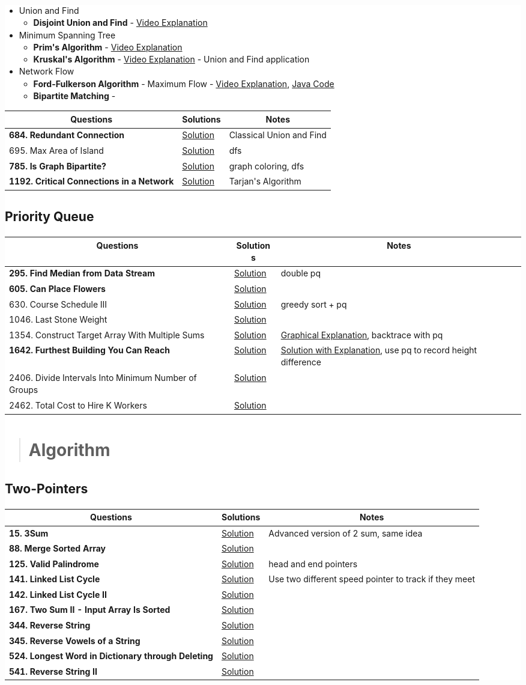 - Union and Find
    - **Disjoint Union and Find** - [Video Explanation](https://www.youtube.com/watch?v=0jNmHPfA_yE)
- Minimum Spanning Tree
    - **Prim's Algorithm** - [Video Explanation](https://www.youtube.com/watch?v=jsmMtJpPnhU&t=2s)
    - **Kruskal's Algorithm** - [Video Explanation](https://www.youtube.com/watch?v=JZBQLXgSGfs) - Union and Find application
- Network Flow
    - **Ford-Fulkerson Algorithm** - Maximum Flow - [Video Explanation](https://www.youtube.com/watch?v=LdOnanfc5TM), [Java Code](https://gist.githubusercontent.com/thmain/2d475da99d1b794e8cfb9eae5f4e0a11/raw/e5114963f06621a79a8662682c3f6172e766a7fa/MaxFlow_Ford_Fulkerson.java)
    - **Bipartite Matching** - 

| Questions | Solutions | Notes |
| --- | --- | --- |
| **684. Redundant Connection** | [Solution](./data-structures/graph/684.java) | Classical Union and Find |
| 695. Max Area of Island | [Solution](./data-structures/graph/695.java) | dfs |
| **785. Is Graph Bipartite?** | [Solution](./data-structures/graph/785.java) | graph coloring, dfs |
| **1192. Critical Connections in a Network** | [Solution](./data-structures/graph/1192.java) | Tarjan's Algorithm |

## Priority Queue

| Questions | Solutions | Notes |
| --- | --- | --- |
| **295. Find Median from Data Stream** | [Solution](./data-structures/pq/295.java) | double pq |
| **605. Can Place Flowers** | [Solution](./data-structures/pq/605.java) |  |
| 630. Course Schedule III | [Solution](./data-structures/pq/630.java) | greedy sort + pq |
| 1046. Last Stone Weight | [Solution](./data-structures/pq/1046.java) |  |
| 1354. Construct Target Array With Multiple Sums | [Solution](./data-structures/pq/1354.java) | [Graphical Explanation](https://leetcode.com/problems/construct-target-array-with-multiple-sums/discuss/2189445/Visual-Explanation-or-JAVA-Max-Heap), backtrace with pq |
| **1642. Furthest Building You Can Reach** | [Solution](./data-structures/pq/1642.java) | [Solution with Explanation](https://leetcode.com/problems/furthest-building-you-can-reach/discuss/918515/JavaC%2B%2BPython-Priority-Queue), use pq to record height difference |
| 2406. Divide Intervals Into Minimum Number of Groups | [Solution](./data-structures/pq/2406.java) |  |
| 2462. Total Cost to Hire K Workers | [Solution](./data-structures/pq/2462.java) |  |

> # Algorithm

## Two-Pointers

| Questions | Solutions | Notes |
| --- | --- | --- |
| **15. 3Sum** | [Solution](./algorithm/pointers/15.java) | Advanced version of 2 sum, same idea |
| **88. Merge Sorted Array** | [Solution](./algorithm/pointers/88.java) |  |
| **125. Valid Palindrome** | [Solution](./algorithm/pointers/125.java) | head and end pointers |
| **141. Linked List Cycle** | [Solution](./algorithm/pointers/141.java) | Use two different speed pointer to track if they meet |
| **142. Linked List Cycle II** | [Solution](./algorithm/pointers/142.java) |  |
| **167. Two Sum II - Input Array Is Sorted** | [Solution](./algorithm/pointers/167.java) |  |
| **344. Reverse String** | [Solution](./algorithm/pointers/344.java) |  |
| **345. Reverse Vowels of a String** | [Solution](./algorithm/pointers/345.java) |  |
| **524. Longest Word in Dictionary through Deleting** | [Solution](./algorithm/pointers/524.java) |  |
| **541. Reverse String II** | [Solution](./algorithm/pointers/541.java) |  |